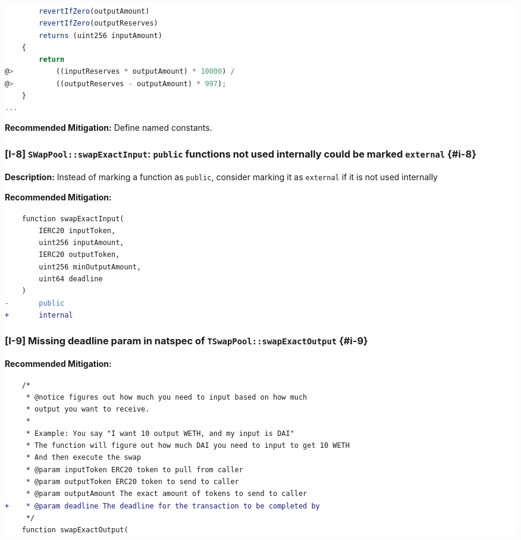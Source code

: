 ```javascript
        revertIfZero(outputAmount)
        revertIfZero(outputReserves)
        returns (uint256 inputAmount)
    {
        return
@>          ((inputReserves * outputAmount) * 10000) /
@>          ((outputReserves - outputAmount) * 997);
    }
...
```

**Recommended Mitigation:** Define named constants.


### [I-8] `SWapPool::swapExactInput`: `public` functions not used internally could be marked `external` {#i-8}

**Description:** Instead of marking a function as `public`, consider marking it as `external` if it is not used internally

**Recommended Mitigation:**
```diff
    function swapExactInput(
        IERC20 inputToken,
        uint256 inputAmount,
        IERC20 outputToken,
        uint256 minOutputAmount,
        uint64 deadline
    )
-       public
+       internal
```

### [I-9] Missing deadline param in natspec of `TSwapPool::swapExactOutput` {#i-9}

**Recommended Mitigation:**
```diff
    /*
     * @notice figures out how much you need to input based on how much
     * output you want to receive.
     *
     * Example: You say "I want 10 output WETH, and my input is DAI"
     * The function will figure out how much DAI you need to input to get 10 WETH
     * And then execute the swap
     * @param inputToken ERC20 token to pull from caller
     * @param outputToken ERC20 token to send to caller
     * @param outputAmount The exact amount of tokens to send to caller
+    * @param deadline The deadline for the transaction to be completed by
     */
    function swapExactOutput(
```
